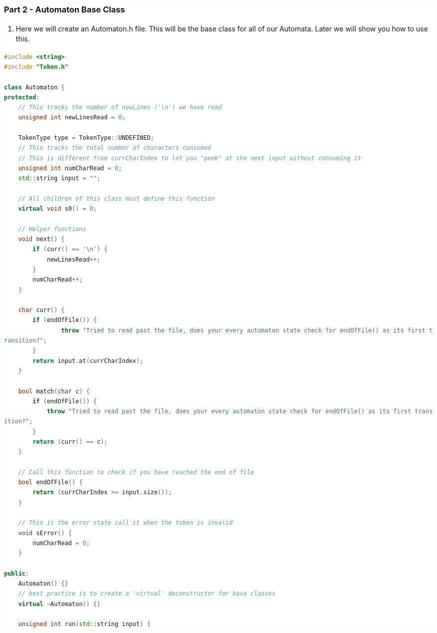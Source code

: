 ### Part 2 - Automaton Base Class
1. Here we will create an Automaton.h file. This will be the base class for all of our Automata. Later we will show you how to use this.

```c++
#include <string>
#include "Token.h"

class Automaton {
protected:
    // This tracks the number of newLines ('\n') we have read
    unsigned int newLinesRead = 0;

	TokenType type = TokenType::UNDEFINED;
	// This tracks the total number of characters consumed
	// This is different from currCharIndex to let you "peek" at the next input without consuming it
    unsigned int numCharRead = 0;
    std::string input = "";

    // All children of this class must define this function
    virtual void s0() = 0;

    // Helper functions
    void next() {
        if (curr() == '\n') {
            newLinesRead++;
		}
        numCharRead++;
    }

    char curr() {
		if (endOfFile()) {
	            throw "Tried to read past the file, does your every automaton state check for endOfFile() as its first transition?";
		}
        return input.at(currCharIndex);
    }

    bool match(char c) {
		if (endOfFile()) {
		    throw "Tried to read past the file, does your every automaton state check for endOfFile() as its first transition?";
		}
        return (curr() == c);
    }

    // Call this function to check if you have reached the end of file
    bool endOfFile() {
        return (currCharIndex >= input.size());
    }

    // This is the error state call it when the token is invalid
    void sError() {
        numCharRead = 0;
    }

public:
    Automaton() {}
    // best practice is to create a 'virtual' deconstructor for base classes
    virtual ~Automaton() {}

    unsigned int run(std::string input) {
```
